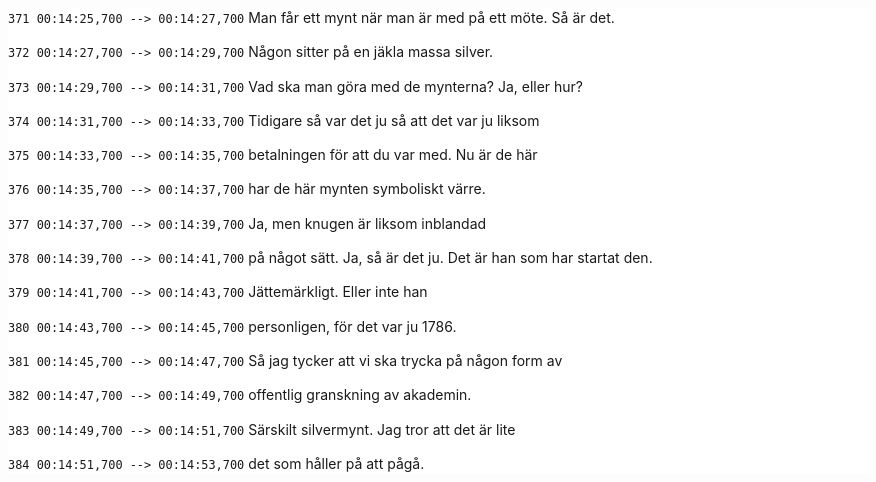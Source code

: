 
`371 00:14:25,700 --> 00:14:27,700`
Man får ett mynt när man är med på ett möte. Så är det.



`372 00:14:27,700 --> 00:14:29,700`
Någon sitter på en jäkla massa silver.



`373 00:14:29,700 --> 00:14:31,700`
Vad ska man göra med de mynterna? Ja, eller hur?



`374 00:14:31,700 --> 00:14:33,700`
Tidigare så var det ju så att det var ju liksom



`375 00:14:33,700 --> 00:14:35,700`
betalningen för att du var med. Nu är de här



`376 00:14:35,700 --> 00:14:37,700`
har de här mynten symboliskt värre.



`377 00:14:37,700 --> 00:14:39,700`
Ja, men knugen är liksom inblandad



`378 00:14:39,700 --> 00:14:41,700`
på något sätt. Ja, så är det ju. Det är han som har startat den.



`379 00:14:41,700 --> 00:14:43,700`
Jättemärkligt. Eller inte han



`380 00:14:43,700 --> 00:14:45,700`
personligen, för det var ju 1786.



`381 00:14:45,700 --> 00:14:47,700`
Så jag tycker att vi ska trycka på någon form av



`382 00:14:47,700 --> 00:14:49,700`
offentlig granskning av akademin.



`383 00:14:49,700 --> 00:14:51,700`
Särskilt silvermynt. Jag tror att det är lite



`384 00:14:51,700 --> 00:14:53,700`
det som håller på att pågå.

